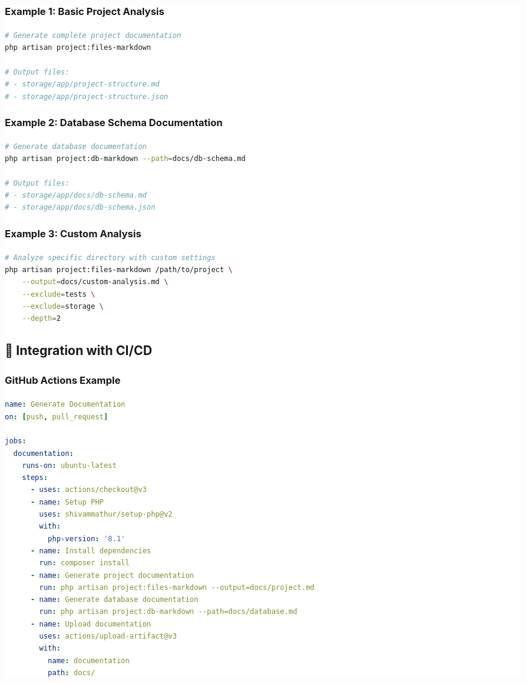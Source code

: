 ### Example 1: Basic Project Analysis

```bash
# Generate complete project documentation
php artisan project:files-markdown

# Output files:
# - storage/app/project-structure.md
# - storage/app/project-structure.json
```

### Example 2: Database Schema Documentation

```bash
# Generate database documentation
php artisan project:db-markdown --path=docs/db-schema.md

# Output files:
# - storage/app/docs/db-schema.md
# - storage/app/docs/db-schema.json
```

### Example 3: Custom Analysis

```bash
# Analyze specific directory with custom settings
php artisan project:files-markdown /path/to/project \
    --output=docs/custom-analysis.md \
    --exclude=tests \
    --exclude=storage \
    --depth=2
```

## 🔄 Integration with CI/CD

### GitHub Actions Example

```yaml
name: Generate Documentation
on: [push, pull_request]

jobs:
  documentation:
    runs-on: ubuntu-latest
    steps:
      - uses: actions/checkout@v3
      - name: Setup PHP
        uses: shivammathur/setup-php@v2
        with:
          php-version: '8.1'
      - name: Install dependencies
        run: composer install
      - name: Generate project documentation
        run: php artisan project:files-markdown --output=docs/project.md
      - name: Generate database documentation
        run: php artisan project:db-markdown --path=docs/database.md
      - name: Upload documentation
        uses: actions/upload-artifact@v3
        with:
          name: documentation
          path: docs/
```

